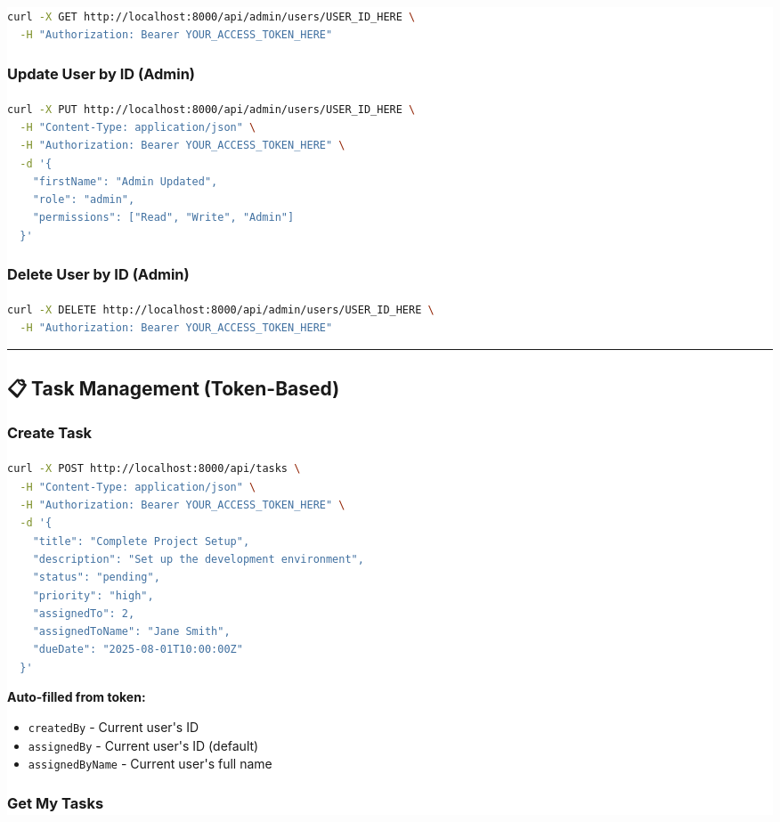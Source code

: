 ```bash
curl -X GET http://localhost:8000/api/admin/users/USER_ID_HERE \
  -H "Authorization: Bearer YOUR_ACCESS_TOKEN_HERE"
```

### **Update User by ID** (Admin)

```bash
curl -X PUT http://localhost:8000/api/admin/users/USER_ID_HERE \
  -H "Content-Type: application/json" \
  -H "Authorization: Bearer YOUR_ACCESS_TOKEN_HERE" \
  -d '{
    "firstName": "Admin Updated",
    "role": "admin",
    "permissions": ["Read", "Write", "Admin"]
  }'
```

### **Delete User by ID** (Admin)

```bash
curl -X DELETE http://localhost:8000/api/admin/users/USER_ID_HERE \
  -H "Authorization: Bearer YOUR_ACCESS_TOKEN_HERE"
```

---

## 📋 Task Management (Token-Based)

### **Create Task**

```bash
curl -X POST http://localhost:8000/api/tasks \
  -H "Content-Type: application/json" \
  -H "Authorization: Bearer YOUR_ACCESS_TOKEN_HERE" \
  -d '{
    "title": "Complete Project Setup",
    "description": "Set up the development environment",
    "status": "pending",
    "priority": "high",
    "assignedTo": 2,
    "assignedToName": "Jane Smith",
    "dueDate": "2025-08-01T10:00:00Z"
  }'
```

**Auto-filled from token:**

- `createdBy` - Current user's ID
- `assignedBy` - Current user's ID (default)
- `assignedByName` - Current user's full name

### **Get My Tasks**
